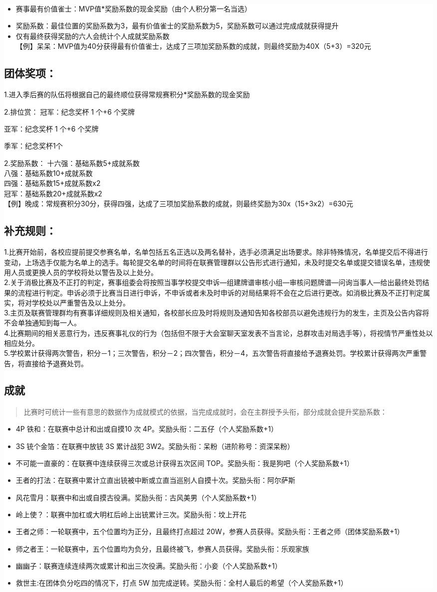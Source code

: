 * 赛事最有价值雀士：MVP值*奖励系数的现金奖励（由个人积分第一名当选）

- 奖励系数：最佳位置的奖励系数为3，最有价值雀士的奖励系数为5，奖励系数可以通过完成成就获得提升
- 仅有最终获得奖励的六人会统计个人成就奖励系数  
【例】呆呆：MVP值为40分获得最有价值雀士，达成了三项加奖励系数的成就，则最终奖励为40X（5+3）=320元

## 团体奖项：

1.进入季后赛的队伍将根据自己的最终顺位获得常规赛积分*奖励系数的现金奖励

2.排位赏：
冠军：纪念奖杯 1 个+6 个奖牌

亚军：纪念奖杯 1 个+6 个奖牌

季军：纪念奖杯1个

2.奖励系数：
十六强：基础系数5+成就系数  
八强：基础系数10+成就系数  
四强：基础系数15+成就系数x2  
冠军：基础系数20+成就系数x2  
【例】晚成：常规赛积分30分，获得四强，达成了三项加奖励系数的成就，则最终奖励为30x（15+3x2）=630元

## 补充规则：

1.比赛开始前，各校应提前提交参赛名单，名单包括五名正选以及两名替补，选手必须满足出场要求。除非特殊情况，名单提交后不得进行变动，上场选手仅能为名单上的选手。每轮提交名单的时间将在联赛管理群以公告形式进行通知，未及时提交名单或提交错误名单，违规使用人员或更换人员的学校将处以警告及以上处分。  
2.关于消极比赛及不正打的判定，赛事组委会将按照当事学校提交申诉—组建牌谱审核小组—审核问题牌谱—问询当事人—给出最终处罚结果的流程进行判定。申诉必须于比赛当日进行申诉，不申诉或者未及时申诉的对局结果将不会在之后进行更改。如消极比赛及不正打判定属实，将对学校处以严重警告及以上处分。  
3.主页及联赛管理群均有赛事详细规则及相关通知，各校部长应及时将规则及通知告知各校部员以避免违规行为的发生，主页及公告内容将不会单独通知到每一人。  
4.比赛期间的相关恶意行为，违反赛事礼仪的行为（包括但不限于大会室聊天室发表不当言论，总群攻击对局选手等），将视情节严重性处以相应处分。  
5.学校累计获得两次警告，积分－1；三次警告，积分－2；四次警告，积分－4，五次警告将直接给予退赛处罚。学校累计获得两次严重警告，将直接给予退赛处罚。  

## 成就

> 比赛时可统计一些有意思的数据作为成就模式的依据，当完成成就时，会在主群授予头衔，部分成就会提升奖励系数：

- 4P 铁和：在联赛中总计和出或自摸10 次 4P。奖励头衔：二五仔（个人奖励系数+1）

- 3S 铳个金箔：在联赛中放铳 3S 累计战犯 3W2。奖励头衔：呆粉（进阶称号：资深呆粉）

- 不可能一直豪的：在联赛中连续获得三次或总计获得五次区间 TOP。奖励头衔：我是狗吧（个人奖励系数+1）

- 王者的打法：在联赛中累计立直出铳被中断或立直当巡别人自摸十次。奖励头衔：阿尔萨斯

- 风花雪月：联赛中和出或自摸古役满。奖励头衔：古风美男（个人奖励系数+1）

- 岭上使？：联赛中加杠或大明杠后岭上出铳累计三次。奖励头衔：坟上开花

- 王者之师：一轮联赛中，五个位置均为正分，且最终打点超过 20W，参赛人员获得。奖励头衔：王者之师（团体奖励系数+1）

- 师之者王：一轮联赛中，五个位置均为负分，且最终被飞，参赛人员获得。奖励头衔：乐观家族

- 幽幽子：联赛连续连续两次或累计和出三次役满。奖励头衔：小妾（个人奖励系数+1）

- 救世主:在团体负分吃四的情况下，打点 5W 加完成逆转。奖励头衔：全村人最后的希望（个人奖励系数+1）

